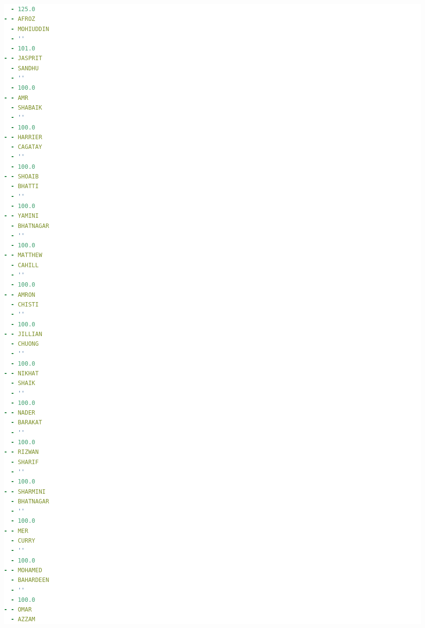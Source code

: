 ```yaml
  - 125.0
- - AFROZ
  - MOHIUDDIN
  - ''
  - 101.0
- - JASPRIT
  - SANDHU
  - ''
  - 100.0
- - AMR
  - SHABAIK
  - ''
  - 100.0
- - HARRIER
  - CAGATAY
  - ''
  - 100.0
- - SHOAIB
  - BHATTI
  - ''
  - 100.0
- - YAMINI
  - BHATNAGAR
  - ''
  - 100.0
- - MATTHEW
  - CAHILL
  - ''
  - 100.0
- - AMRON
  - CHISTI
  - ''
  - 100.0
- - JILLIAN
  - CHUONG
  - ''
  - 100.0
- - NIKHAT
  - SHAIK
  - ''
  - 100.0
- - NADER
  - BARAKAT
  - ''
  - 100.0
- - RIZWAN
  - SHARIF
  - ''
  - 100.0
- - SHARMINI
  - BHATNAGAR
  - ''
  - 100.0
- - MER
  - CURRY
  - ''
  - 100.0
- - MOHAMED
  - BAHARDEEN
  - ''
  - 100.0
- - OMAR
  - AZZAM
```